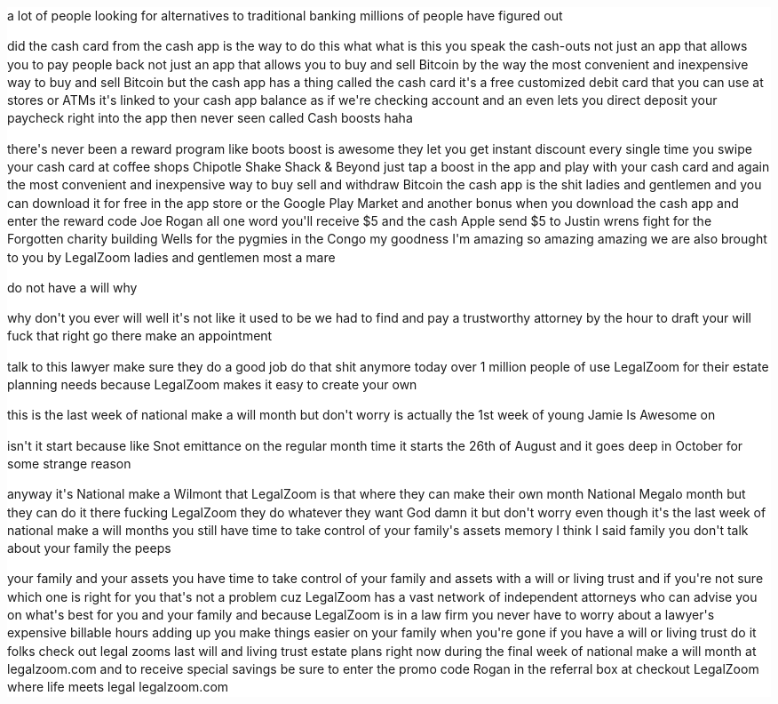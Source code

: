 <timemark seconds="310" />

a lot of people looking for alternatives to traditional banking millions of people have figured out

<timemark seconds="318" />

did the cash card from the cash app is the way to do this what what is this you speak the cash-outs not just an app that allows you to pay people back not just an app that allows you to buy and sell Bitcoin by the way the most convenient and inexpensive way to buy and sell Bitcoin but the cash app has a thing called the cash card it's a free customized debit card that you can use at stores or ATMs it's linked to your cash app balance as if we're checking account and an even lets you direct deposit your paycheck right into the app then never seen called Cash boosts haha

<timemark seconds="358" />

there's never been a reward program like boots boost is awesome they let you get instant discount every single time you swipe your cash card at coffee shops Chipotle Shake Shack & Beyond just tap a boost in the app and play with your cash card and again the most convenient and inexpensive way to buy sell and withdraw Bitcoin the cash app is the shit ladies and gentlemen and you can download it for free in the app store or the Google Play Market and another bonus when you download the cash app and enter the reward code Joe Rogan all one word you'll receive $5 and the cash Apple send $5 to Justin wrens fight for the Forgotten charity building Wells for the pygmies in the Congo my goodness I'm amazing so amazing amazing we are also brought to you by LegalZoom ladies and gentlemen most a mare

<timemark seconds="418" />

do not have a will why

<timemark seconds="422" />

why don't you ever will well it's not like it used to be we had to find and pay a trustworthy attorney by the hour to draft your will fuck that right go there make an appointment

<timemark seconds="436" />

talk to this lawyer make sure they do a good job do that shit anymore today over 1 million people of use LegalZoom for their estate planning needs because LegalZoom makes it easy to create your own

<timemark seconds="448" />

this is the last week of national make a will month but don't worry is actually the 1st week of young Jamie Is Awesome on

<timemark seconds="461" />

isn't it start because like Snot emittance on the regular month time it starts the 26th of August and it goes deep in October for some strange reason

<timemark seconds="472" />

anyway it's National make a Wilmont that LegalZoom is that where they can make their own month National Megalo month but they can do it there fucking LegalZoom they do whatever they want God damn it but don't worry even though it's the last week of national make a will months you still have time to take control of your family's assets memory I think I said family you don't talk about your family the peeps

<timemark seconds="496" />

your family and your assets you have time to take control of your family and assets with a will or living trust and if you're not sure which one is right for you that's not a problem cuz LegalZoom has a vast network of independent attorneys who can advise you on what's best for you and your family and because LegalZoom is in a law firm you never have to worry about a lawyer's expensive billable hours adding up you make things easier on your family when you're gone if you have a will or living trust do it folks check out legal zooms last will and living trust estate plans right now during the final week of national make a will month at legalzoom.com and to receive special savings be sure to enter the promo code Rogan in the referral box at checkout LegalZoom where life meets legal legalzoom.com
